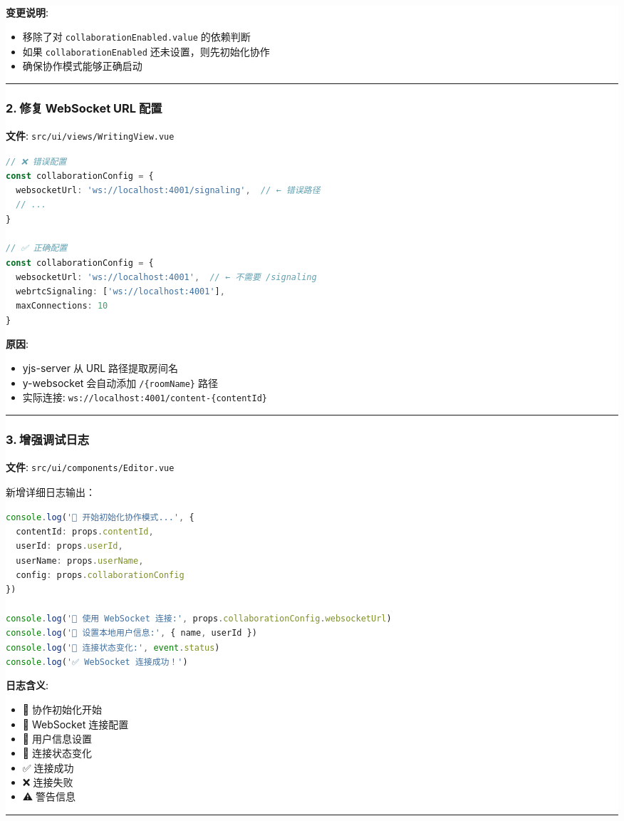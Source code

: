 **变更说明**:
- 移除了对 `collaborationEnabled.value` 的依赖判断
- 如果 `collaborationEnabled` 还未设置，则先初始化协作
- 确保协作模式能够正确启动

---

### 2. 修复 WebSocket URL 配置

**文件**: `src/ui/views/WritingView.vue`

```typescript
// ❌ 错误配置
const collaborationConfig = {
  websocketUrl: 'ws://localhost:4001/signaling',  // ← 错误路径
  // ...
}

// ✅ 正确配置
const collaborationConfig = {
  websocketUrl: 'ws://localhost:4001',  // ← 不需要 /signaling
  webrtcSignaling: ['ws://localhost:4001'],
  maxConnections: 10
}
```

**原因**:
- yjs-server 从 URL 路径提取房间名
- y-websocket 会自动添加 `/{roomName}` 路径
- 实际连接: `ws://localhost:4001/content-{contentId}`

---

### 3. 增强调试日志

**文件**: `src/ui/components/Editor.vue`

新增详细日志输出：

```typescript
console.log('🚀 开始初始化协作模式...', {
  contentId: props.contentId,
  userId: props.userId,
  userName: props.userName,
  config: props.collaborationConfig
})

console.log('🔌 使用 WebSocket 连接:', props.collaborationConfig.websocketUrl)
console.log('👤 设置本地用户信息:', { name, userId })
console.log('🔄 连接状态变化:', event.status)
console.log('✅ WebSocket 连接成功！')
```

**日志含义**:
- 🚀 协作初始化开始
- 🔌 WebSocket 连接配置
- 👤 用户信息设置
- 🔄 连接状态变化
- ✅ 连接成功
- ❌ 连接失败
- ⚠️ 警告信息

---
